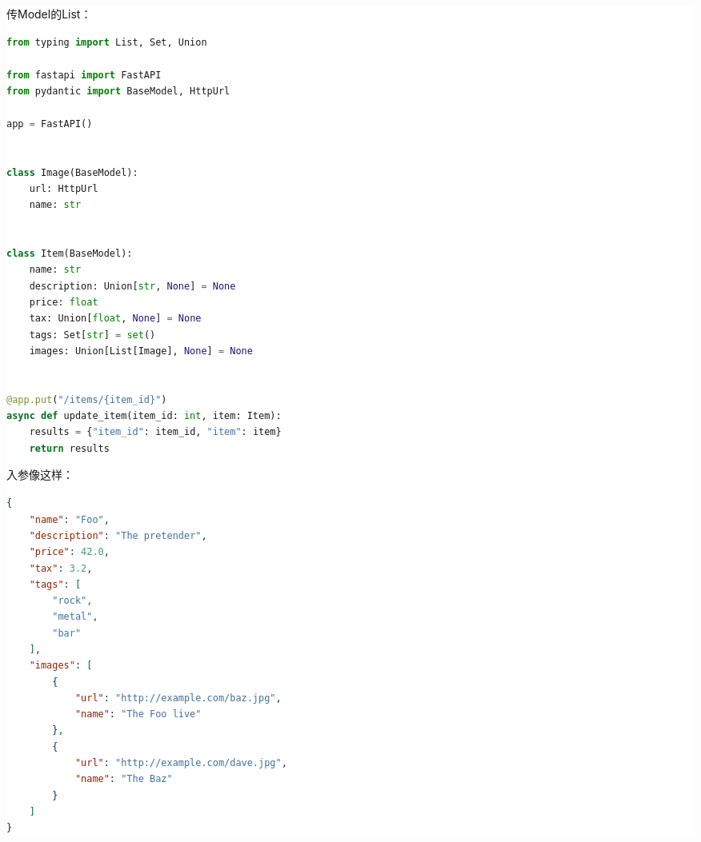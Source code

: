 传Model的List：

```python
from typing import List, Set, Union

from fastapi import FastAPI
from pydantic import BaseModel, HttpUrl

app = FastAPI()


class Image(BaseModel):
    url: HttpUrl
    name: str


class Item(BaseModel):
    name: str
    description: Union[str, None] = None
    price: float
    tax: Union[float, None] = None
    tags: Set[str] = set()
    images: Union[List[Image], None] = None


@app.put("/items/{item_id}")
async def update_item(item_id: int, item: Item):
    results = {"item_id": item_id, "item": item}
    return results
```

入参像这样：

```json
{
    "name": "Foo",
    "description": "The pretender",
    "price": 42.0,
    "tax": 3.2,
    "tags": [
        "rock",
        "metal",
        "bar"
    ],
    "images": [
        {
            "url": "http://example.com/baz.jpg",
            "name": "The Foo live"
        },
        {
            "url": "http://example.com/dave.jpg",
            "name": "The Baz"
        }
    ]
}
```
